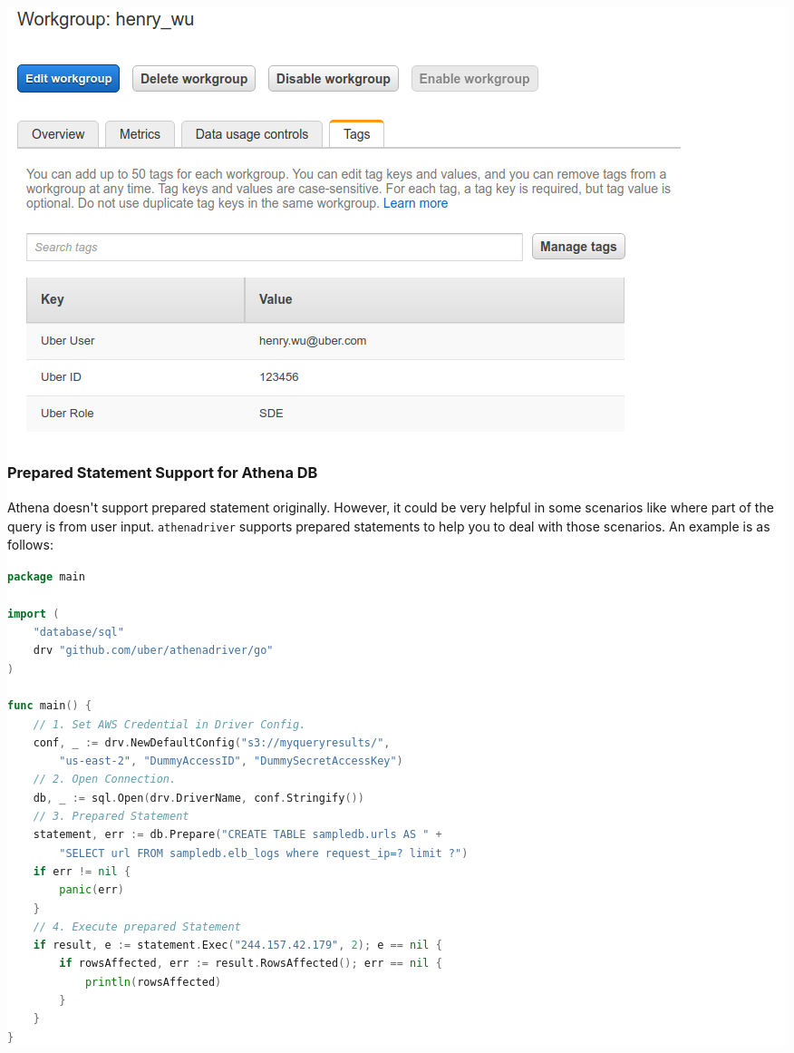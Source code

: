 ![Athena Workgroup and Tags Automatic Creation](resources/workgroup.png)

###  Prepared Statement Support for Athena DB 

Athena doesn't support prepared statement originally. However, it could be very helpful in some 
scenarios like where part of the query is from user input. `athenadriver` supports prepared statements 
to help you to deal with those scenarios. An example is as follows:

```go
package main

import (
	"database/sql"
	drv "github.com/uber/athenadriver/go"
)

func main() {
	// 1. Set AWS Credential in Driver Config.
	conf, _ := drv.NewDefaultConfig("s3://myqueryresults/",
		"us-east-2", "DummyAccessID", "DummySecretAccessKey")
	// 2. Open Connection.
	db, _ := sql.Open(drv.DriverName, conf.Stringify())
	// 3. Prepared Statement
	statement, err := db.Prepare("CREATE TABLE sampledb.urls AS " +
		"SELECT url FROM sampledb.elb_logs where request_ip=? limit ?")
	if err != nil {
		panic(err)
	}
	// 4. Execute prepared Statement
	if result, e := statement.Exec("244.157.42.179", 2); e == nil {
		if rowsAffected, err := result.RowsAffected(); err == nil {
			println(rowsAffected)
		}
	}
}
```
